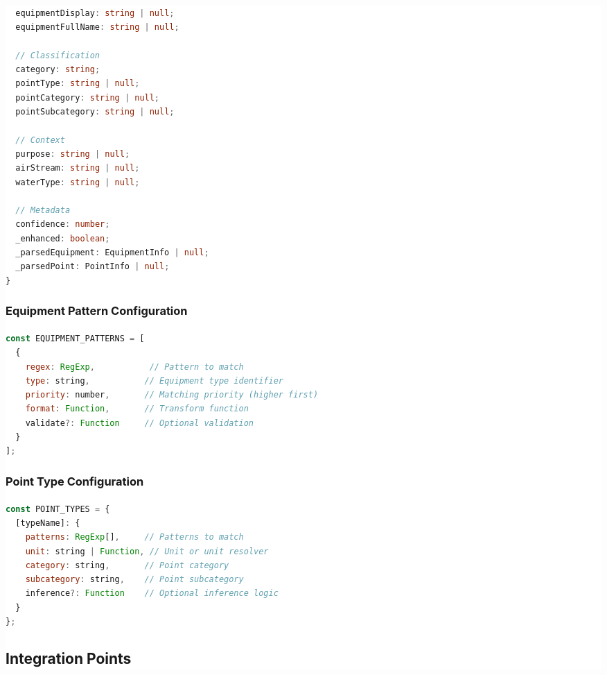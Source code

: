 ```typescript
  equipmentDisplay: string | null;
  equipmentFullName: string | null;

  // Classification
  category: string;
  pointType: string | null;
  pointCategory: string | null;
  pointSubcategory: string | null;

  // Context
  purpose: string | null;
  airStream: string | null;
  waterType: string | null;

  // Metadata
  confidence: number;
  _enhanced: boolean;
  _parsedEquipment: EquipmentInfo | null;
  _parsedPoint: PointInfo | null;
}
```

### Equipment Pattern Configuration

```javascript
const EQUIPMENT_PATTERNS = [
  {
    regex: RegExp,           // Pattern to match
    type: string,           // Equipment type identifier
    priority: number,       // Matching priority (higher first)
    format: Function,       // Transform function
    validate?: Function     // Optional validation
  }
];
```

### Point Type Configuration

```javascript
const POINT_TYPES = {
  [typeName]: {
    patterns: RegExp[],     // Patterns to match
    unit: string | Function, // Unit or unit resolver
    category: string,       // Point category
    subcategory: string,    // Point subcategory
    inference?: Function    // Optional inference logic
  }
};
```

## Integration Points
